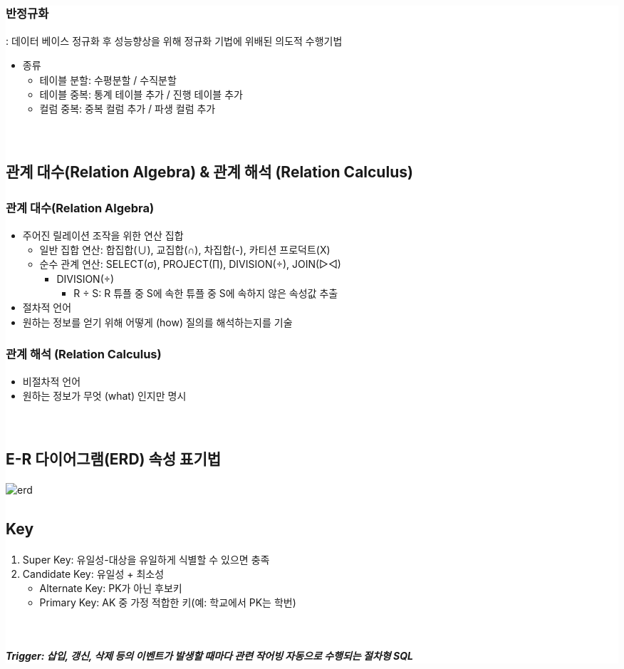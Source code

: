 ### 반정규화
: 데이터 베이스 정규화 후 성능향상을 위해 정규화 기법에 위배된 의도적 수행기법
- 종류
    - 테이블 분할: 수평분할 / 수직분할
    - 테이블 중복: 통계 테이블 추가 / 진행 테이블 추가
    - 컬럼 중복: 중복 컬럼 추가 / 파생 컬럼 추가

<br/>

## 관계 대수(Relation Algebra) & 관계 해석 (Relation Calculus)
### 관계 대수(Relation Algebra)
- 주어진 릴레이션 조작을 위한 연산 집합
    - 일반 집합 연산: 합집합(∪), 교집합(∩), 차집합(-), 카티션 프로덕트(X)
    - 순수 관계 연산: SELECT(σ), PROJECT(∏), DIVISION(÷), JOIN(▷◁)
        - DIVISION(÷)
            - R ÷ S: R 튜플 중 S에 속한 튜플 중 S에 속하지 않은 속성값 추출
- 절차적 언어
- 원하는 정보를 얻기 위해 어떻게 (how) 질의를 해석하는지를 기술
### 관계 해석 (Relation Calculus)
- 비절차적 언어
- 원하는 정보가 무엇 (what) 인지만 명시

<br/>

## E-R 다이어그램(ERD) 속성 표기법
<img src="https://slidesplayer.org/slide/15285110/92/images/22/8.5.4+E-R+%EB%8B%A4%EC%9D%B4%EC%96%B4%EA%B7%B8%EB%9E%A8+%ED%91%9C%EA%B8%B0%EB%B2%95+%EC%95%A0%ED%8A%B8%EB%A6%AC%EB%B7%B0%ED%8A%B8+%EA%B0%9C%EC%B2%B4+%ED%83%80%EC%9E%85+%ED%82%A4+%EC%95%A0%ED%8A%B8%EB%A6%AC%EB%B7%B0%ED%8A%B8+%EC%95%BD%ED%95%9C+%EA%B0%9C%EC%B2%B4+%ED%83%80%EC%9E%85+%EB%B6%80%EB%B6%84%ED%82%A4+%EC%95%A0%ED%8A%B8%EB%A6%AC%EB%B7%B0%ED%8A%B8+%EA%B4%80%EA%B3%84+%ED%83%80%EC%9E%85.jpg" alt="erd" width="100%">

<br/>

## Key
1. Super Key: 유일성-대상을 유일하게 식별할 수 있으면 충족
2. Candidate Key: 유일성 + 최소성
    - Alternate Key: PK가 아닌 후보키
    - Primary Key: AK 중 가정 적합한 키(예: 학교에서 PK는 학번)

<br/>

##### Trigger: 삽입, 갱신, 삭제 등의 이벤트가 발생할 때마다 관련 작어빙 자동으로 수행되는 절차형 SQL
